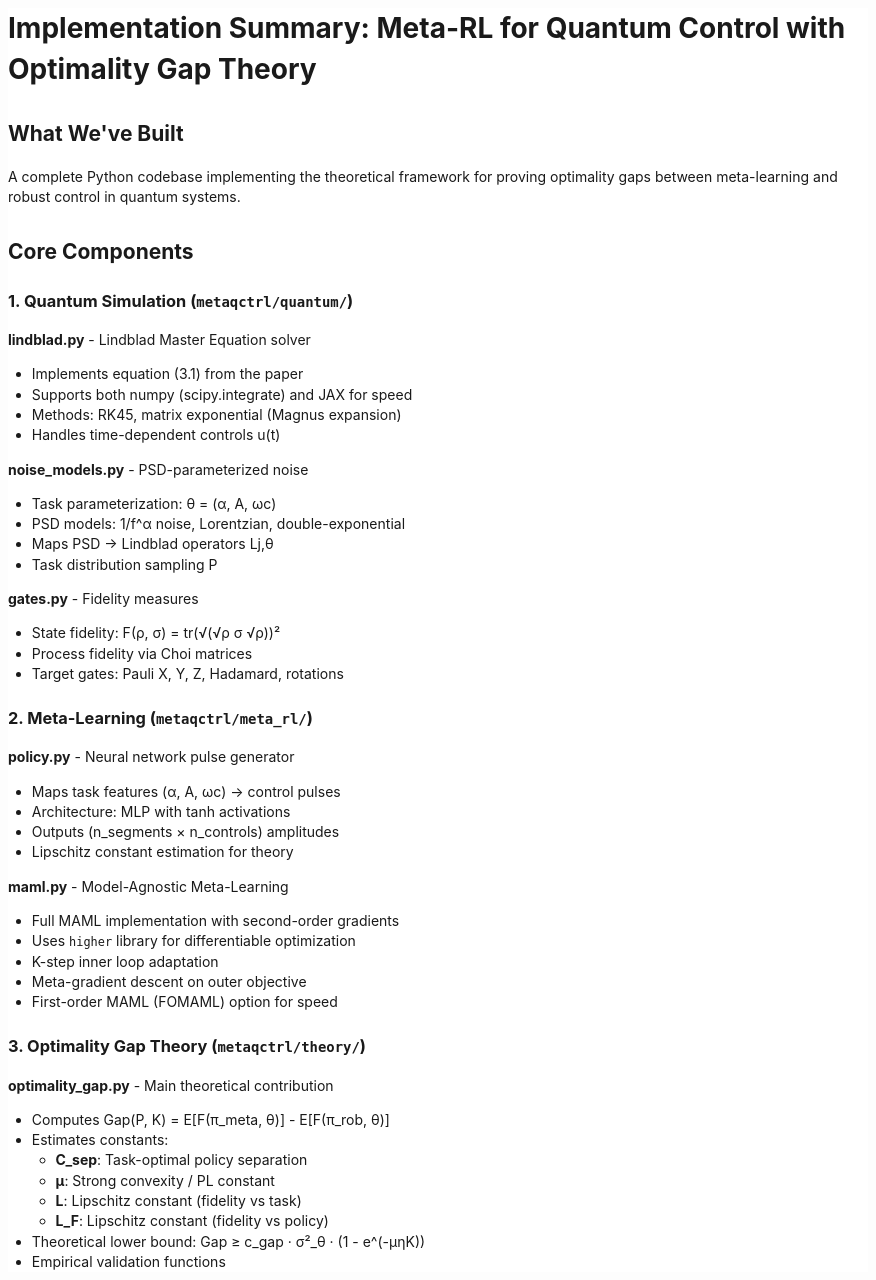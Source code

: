 # Implementation Summary: Meta-RL for Quantum Control with Optimality Gap Theory

## What We've Built

A complete Python codebase implementing the theoretical framework for proving optimality gaps between meta-learning and robust control in quantum systems.

## Core Components

### 1. Quantum Simulation (`metaqctrl/quantum/`)

**lindblad.py** - Lindblad Master Equation solver
- Implements equation (3.1) from the paper
- Supports both numpy (scipy.integrate) and JAX for speed
- Methods: RK45, matrix exponential (Magnus expansion)
- Handles time-dependent controls u(t)

**noise_models.py** - PSD-parameterized noise
- Task parameterization: θ = (α, A, ωc)
- PSD models: 1/f^α noise, Lorentzian, double-exponential
- Maps PSD → Lindblad operators Lj,θ
- Task distribution sampling P

**gates.py** - Fidelity measures
- State fidelity: F(ρ, σ) = tr(√(√ρ σ √ρ))²
- Process fidelity via Choi matrices
- Target gates: Pauli X, Y, Z, Hadamard, rotations

### 2. Meta-Learning (`metaqctrl/meta_rl/`)

**policy.py** - Neural network pulse generator
- Maps task features (α, A, ωc) → control pulses
- Architecture: MLP with tanh activations
- Outputs (n_segments × n_controls) amplitudes
- Lipschitz constant estimation for theory

**maml.py** - Model-Agnostic Meta-Learning
- Full MAML implementation with second-order gradients
- Uses `higher` library for differentiable optimization
- K-step inner loop adaptation
- Meta-gradient descent on outer objective
- First-order MAML (FOMAML) option for speed

### 3. Optimality Gap Theory (`metaqctrl/theory/`)

**optimality_gap.py** - Main theoretical contribution
- Computes Gap(P, K) = E[F(π_meta, θ)] - E[F(π_rob, θ)]
- Estimates constants:
  - **C_sep**: Task-optimal policy separation
  - **μ**: Strong convexity / PL constant
  - **L**: Lipschitz constant (fidelity vs task)
  - **L_F**: Lipschitz constant (fidelity vs policy)
- Theoretical lower bound: Gap ≥ c_gap · σ²_θ · (1 - e^(-μηK))
- Empirical validation functions
